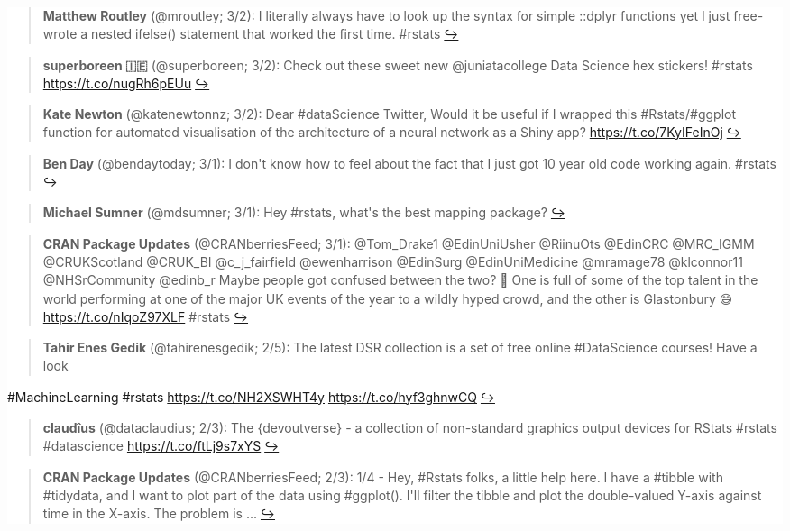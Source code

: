 


> **Matthew Routley** (@mroutley; 3/2): I literally always have to look up the syntax for simple ::dplyr functions yet I just free-wrote a nested ifelse() statement that worked the first time. #rstats  [&#8618;](https://twitter.com/dataandme/status/1181325125653651456)




> **superboreen 🇮🇪** (@superboreen; 3/2): Check out these sweet new @juniatacollege Data Science hex stickers! #rstats https://t.co/nugRh6pEUu  [&#8618;](https://twitter.com/dataandme/status/1181280231987900416)




> **Kate Newton** (@katenewtonnz; 3/2): Dear #dataScience Twitter,
Would it be useful if I wrapped this #Rstats/#ggplot function for automated visualisation of the architecture of a neural network as a Shiny app? https://t.co/7KyIFeInOj  [&#8618;](https://twitter.com/dataandme/status/1181280146663174147)




> **Ben Day** (@bendaytoday; 3/1): I don't know how to feel about the fact that I just got 10 year old code working again.  #rstats  [&#8618;](https://twitter.com/dataandme/status/1181368435554443266)




> **Michael Sumner** (@mdsumner; 3/1): Hey #rstats, what's the best mapping package?  [&#8618;](https://twitter.com/dataandme/status/1181305648866349056)




> **CRAN Package Updates** (@CRANberriesFeed; 3/1): @Tom_Drake1 @EdinUniUsher @RiinuOts @EdinCRC @MRC_IGMM @CRUKScotland @CRUK_BI @c_j_fairfield @ewenharrison @EdinSurg @EdinUniMedicine @mramage78 @klconnor11 @NHSrCommunity @edinb_r Maybe people got confused between the two? 🤔 One is full of some of the top talent in the world performing at one of the major UK events of the year to a wildly hyped crowd, and the other is Glastonbury 😄 https://t.co/nIqoZ97XLF #rstats  [&#8618;](https://twitter.com/dataandme/status/1181288504300466178)




> **Tahir Enes Gedik** (@tahirenesgedik; 2/5): The latest DSR collection is a set of free online #DataScience courses! Have a look
>
#MachineLearning #rstats 
https://t.co/NH2XSWHT4y https://t.co/hyf3ghnwCQ  [&#8618;](https://twitter.com/dataandme/status/1181305633825529856)




> **claudîus** (@dataclaudius; 2/3): The {devoutverse} - a collection of non-standard graphics output devices for RStats #rstats #datascience https://t.co/ftLj9s7xYS  [&#8618;](https://twitter.com/dataandme/status/1181304685870714880)




> **CRAN Package Updates** (@CRANberriesFeed; 2/3): 1/4 - Hey, #Rstats folks, a little help here. I have a #tibble with #tidydata, and I want to plot part of the data using #ggplot(). I'll filter the tibble and plot the double-valued Y-axis against time in the X-axis. The problem is ...  [&#8618;](https://twitter.com/dataandme/status/1181288945851785217)
